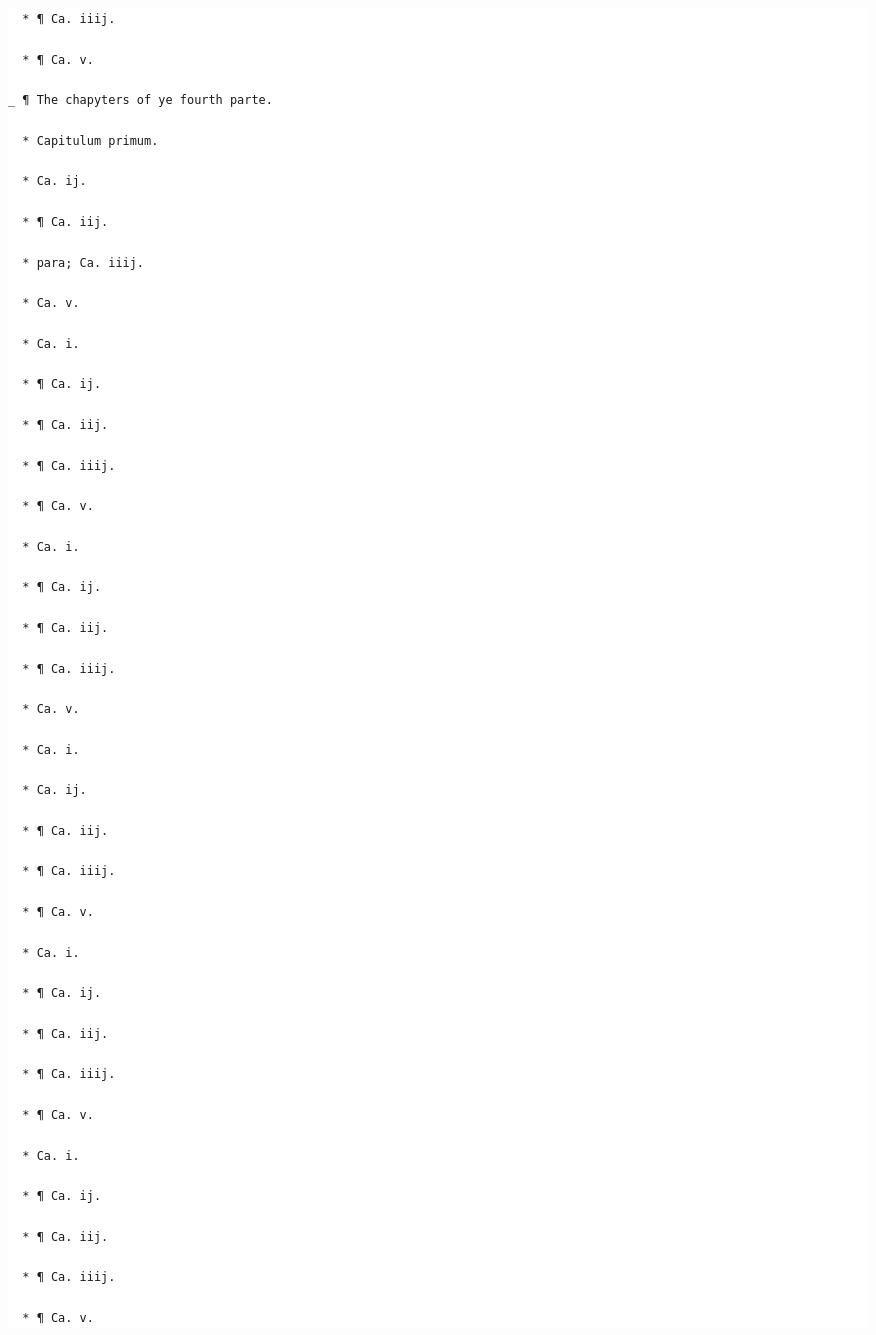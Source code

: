       * ¶ Ca. iiij.

      * ¶ Ca. v.

    _ ¶ The chapyters of ye fourth parte.

      * Capitulum primum.

      * Ca. ij.

      * ¶ Ca. iij.

      * para; Ca. iiij.

      * Ca. v.

      * Ca. i.

      * ¶ Ca. ij.

      * ¶ Ca. iij.

      * ¶ Ca. iiij.

      * ¶ Ca. v.

      * Ca. i.

      * ¶ Ca. ij.

      * ¶ Ca. iij.

      * ¶ Ca. iiij.

      * Ca. v.

      * Ca. i.

      * Ca. ij.

      * ¶ Ca. iij.

      * ¶ Ca. iiij.

      * ¶ Ca. v.

      * Ca. i.

      * ¶ Ca. ij.

      * ¶ Ca. iij.

      * ¶ Ca. iiij.

      * ¶ Ca. v.

      * Ca. i.

      * ¶ Ca. ij.

      * ¶ Ca. iij.

      * ¶ Ca. iiij.

      * ¶ Ca. v.
